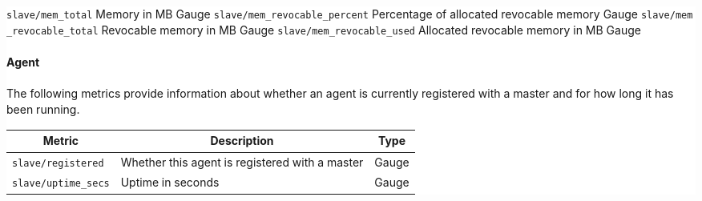 </tr>
<tr>
  <td>
  <code>slave/mem_total</code>
  </td>
  <td>Memory in MB</td>
  <td>Gauge</td>
</tr>
<tr>
  <td>
  <code>slave/mem_revocable_percent</code>
  </td>
  <td>Percentage of allocated revocable memory</td>
  <td>Gauge</td>
</tr>
<tr>
  <td>
  <code>slave/mem_revocable_total</code>
  </td>
  <td>Revocable memory in MB</td>
  <td>Gauge</td>
</tr>
<tr>
  <td>
  <code>slave/mem_revocable_used</code>
  </td>
  <td>Allocated revocable memory in MB</td>
  <td>Gauge</td>
</tr>
</table>

#### Agent

The following metrics provide information about whether an agent is currently
registered with a master and for how long it has been running.

<table class="table table-striped">
<thead>
<tr><th>Metric</th><th>Description</th><th>Type</th>
</thead>
<tr>
  <td>
  <code>slave/registered</code>
  </td>
  <td>Whether this agent is registered with a master</td>
  <td>Gauge</td>
</tr>
<tr>
  <td>
  <code>slave/uptime_secs</code>
  </td>
  <td>Uptime in seconds</td>
  <td>Gauge</td>
</tr>
</table>
